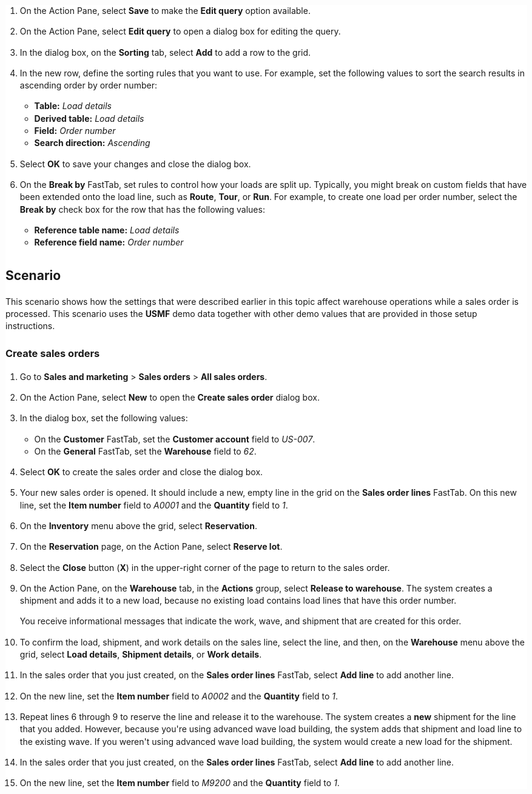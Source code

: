 1. On the Action Pane, select **Save** to make the **Edit query** option available.
1. On the Action Pane, select **Edit query** to open a dialog box for editing the query.
1. In the dialog box, on the **Sorting** tab, select **Add** to add a row to the grid.
1. In the new row, define the sorting rules that you want to use. For example, set the following values to sort the search results in ascending order by order number:

    - **Table:** *Load details*
    - **Derived table:** *Load details*
    - **Field:** *Order number*
    - **Search direction:** *Ascending*

1. Select **OK** to save your changes and close the dialog box.
1. On the **Break by** FastTab, set rules to control how your loads are split up. Typically, you might break on custom fields that have been extended onto the load line, such as **Route**, **Tour**, or **Run**. For example, to create one load per order number, select the **Break by** check box for the row that has the following values:

    - **Reference table name:** *Load details*
    - **Reference field name:** *Order number*

## Scenario

This scenario shows how the settings that were described earlier in this topic affect warehouse operations while a sales order is processed. This scenario uses the **USMF** demo data together with other demo values that are provided in those setup instructions.

### Create sales orders

1. Go to **Sales and marketing** \> **Sales orders** \> **All sales orders**.
1. On the Action Pane, select **New** to open the **Create sales order** dialog box.
1. In the dialog box, set the following values:

    - On the **Customer** FastTab, set the **Customer account** field to *US-007*.
    - On the **General** FastTab, set the **Warehouse** field to *62*.

1. Select **OK** to create the sales order and close the dialog box.
1. Your new sales order is opened. It should include a new, empty line in the grid on the **Sales order lines** FastTab. On this new line, set the **Item number** field to *A0001* and the **Quantity** field to *1*.
1. On the **Inventory** menu above the grid, select **Reservation**.
1. On the **Reservation** page, on the Action Pane, select **Reserve lot**.
1. Select the **Close** button (**X**) in the upper-right corner of the page to return to the sales order.
1. On the Action Pane, on the **Warehouse** tab, in the **Actions** group, select **Release to warehouse**. The system creates a shipment and adds it to a new load, because no existing load contains load lines that have this order number.

    You receive informational messages that indicate the work, wave, and shipment that are created for this order.

1. To confirm the load, shipment, and work details on the sales line, select the line, and then, on the **Warehouse** menu above the grid, select **Load details**, **Shipment details**, or **Work details**.
1. In the sales order that you just created, on the **Sales order lines** FastTab, select **Add line** to add another line.
1. On the new line, set the **Item number** field to *A0002* and the **Quantity** field to *1*.
1. Repeat lines 6 through 9 to reserve the line and release it to the warehouse. The system creates a **new** shipment for the line that you added. However, because you're using advanced wave load building, the system adds that shipment and load line to the existing wave. If you weren't using advanced wave load building, the system would create a new load for the shipment.
1. In the sales order that you just created, on the **Sales order lines** FastTab, select **Add line** to add another line.
1. On the new line, set the **Item number** field to *M9200* and the **Quantity** field to *1*.